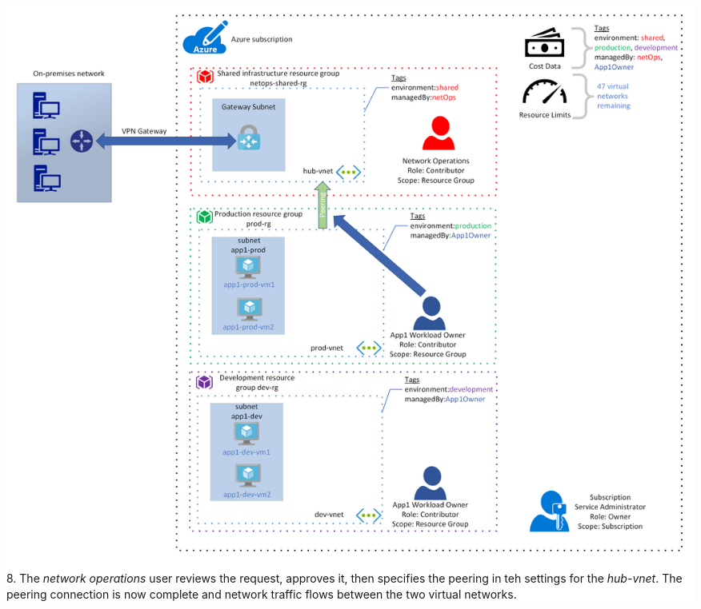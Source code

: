 ![](../_images/governance-3-5.png)
8. The *network operations* user reviews the request, approves it, then specifies the peering in teh settings for the *hub-vnet*. The peering connection is now complete and network traffic flows between the two virtual networks.